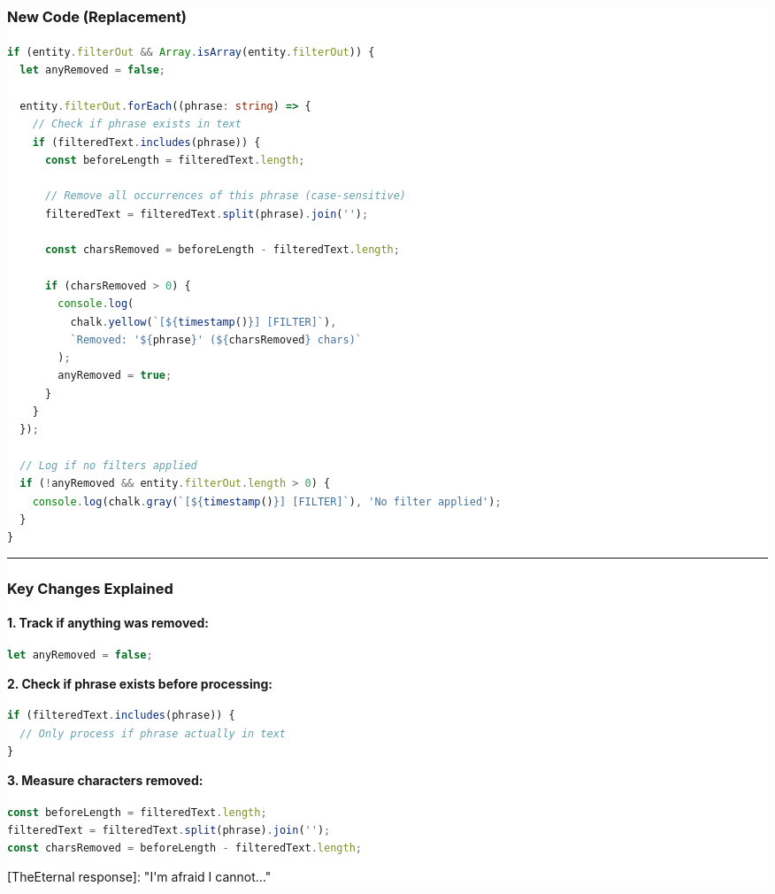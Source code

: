
### New Code (Replacement)

```typescript
if (entity.filterOut && Array.isArray(entity.filterOut)) {
  let anyRemoved = false;
  
  entity.filterOut.forEach((phrase: string) => {
    // Check if phrase exists in text
    if (filteredText.includes(phrase)) {
      const beforeLength = filteredText.length;
      
      // Remove all occurrences of this phrase (case-sensitive)
      filteredText = filteredText.split(phrase).join('');
      
      const charsRemoved = beforeLength - filteredText.length;
      
      if (charsRemoved > 0) {
        console.log(
          chalk.yellow(`[${timestamp()}] [FILTER]`), 
          `Removed: '${phrase}' (${charsRemoved} chars)`
        );
        anyRemoved = true;
      }
    }
  });
  
  // Log if no filters applied
  if (!anyRemoved && entity.filterOut.length > 0) {
    console.log(chalk.gray(`[${timestamp()}] [FILTER]`), 'No filter applied');
  }
}
```

---

### Key Changes Explained

**1. Track if anything was removed:**
```typescript
let anyRemoved = false;
```

**2. Check if phrase exists before processing:**
```typescript
if (filteredText.includes(phrase)) {
  // Only process if phrase actually in text
}
```

**3. Measure characters removed:**
```typescript
const beforeLength = filteredText.length;
filteredText = filteredText.split(phrase).join('');
const charsRemoved = beforeLength - filteredText.length;
```


[TheEternal response]: "I'm afraid I cannot..."